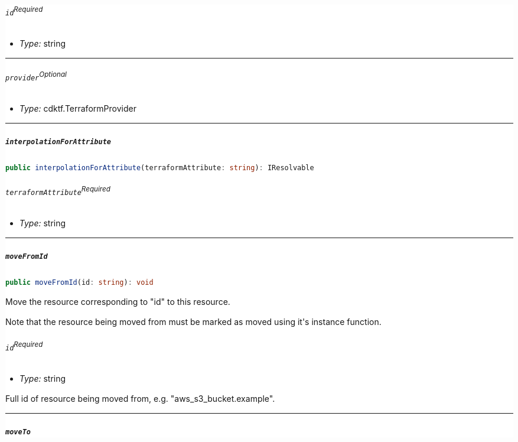 ###### `id`<sup>Required</sup> <a name="id" id="@cdktf/provider-ionoscloud.dataplatformNodePool.DataplatformNodePool.importFrom.parameter.id"></a>

- *Type:* string

---

###### `provider`<sup>Optional</sup> <a name="provider" id="@cdktf/provider-ionoscloud.dataplatformNodePool.DataplatformNodePool.importFrom.parameter.provider"></a>

- *Type:* cdktf.TerraformProvider

---

##### `interpolationForAttribute` <a name="interpolationForAttribute" id="@cdktf/provider-ionoscloud.dataplatformNodePool.DataplatformNodePool.interpolationForAttribute"></a>

```typescript
public interpolationForAttribute(terraformAttribute: string): IResolvable
```

###### `terraformAttribute`<sup>Required</sup> <a name="terraformAttribute" id="@cdktf/provider-ionoscloud.dataplatformNodePool.DataplatformNodePool.interpolationForAttribute.parameter.terraformAttribute"></a>

- *Type:* string

---

##### `moveFromId` <a name="moveFromId" id="@cdktf/provider-ionoscloud.dataplatformNodePool.DataplatformNodePool.moveFromId"></a>

```typescript
public moveFromId(id: string): void
```

Move the resource corresponding to "id" to this resource.

Note that the resource being moved from must be marked as moved using it's instance function.

###### `id`<sup>Required</sup> <a name="id" id="@cdktf/provider-ionoscloud.dataplatformNodePool.DataplatformNodePool.moveFromId.parameter.id"></a>

- *Type:* string

Full id of resource being moved from, e.g. "aws_s3_bucket.example".

---

##### `moveTo` <a name="moveTo" id="@cdktf/provider-ionoscloud.dataplatformNodePool.DataplatformNodePool.moveTo"></a>
